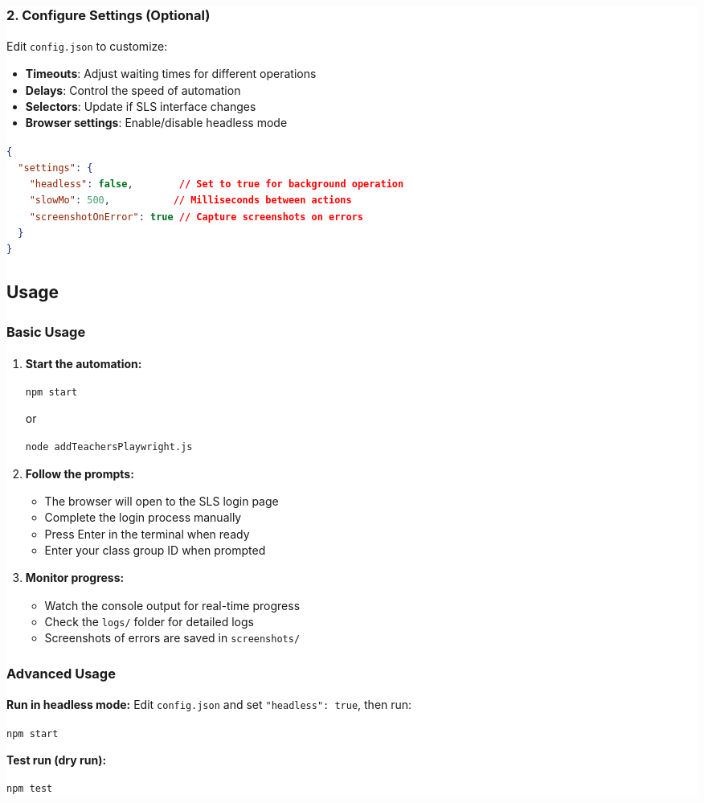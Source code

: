 ### 2. Configure Settings (Optional)

Edit `config.json` to customize:
- **Timeouts**: Adjust waiting times for different operations
- **Delays**: Control the speed of automation
- **Selectors**: Update if SLS interface changes
- **Browser settings**: Enable/disable headless mode

```json
{
  "settings": {
    "headless": false,        // Set to true for background operation
    "slowMo": 500,           // Milliseconds between actions
    "screenshotOnError": true // Capture screenshots on errors
  }
}
```

## Usage

### Basic Usage

1. **Start the automation:**
   ```bash
   npm start
   ```
   or
   ```bash
   node addTeachersPlaywright.js
   ```

2. **Follow the prompts:**
   - The browser will open to the SLS login page
   - Complete the login process manually
   - Press Enter in the terminal when ready
   - Enter your class group ID when prompted

3. **Monitor progress:**
   - Watch the console output for real-time progress
   - Check the `logs/` folder for detailed logs
   - Screenshots of errors are saved in `screenshots/`

### Advanced Usage

**Run in headless mode:**
Edit `config.json` and set `"headless": true`, then run:
```bash
npm start
```

**Test run (dry run):**
```bash
npm test
```
